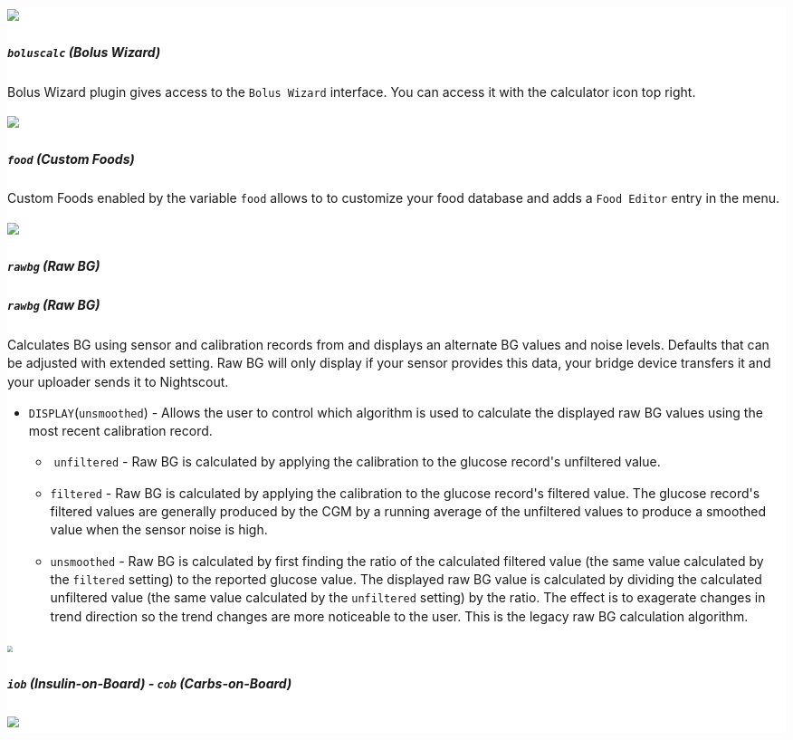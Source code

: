 <img src="..\img\SetupNS14.png" style="zoom:80%;" />

</br>

##### `boluscalc` (Bolus Wizard)

Bolus Wizard plugin gives access to the `Bolus Wizard` interface. You can access it with the calculator icon top right. 

<img src="..\img\SetupNS16.png" style="zoom:80%;" />

</br>

##### `food` (Custom Foods)

Custom Foods enabled by the variable `food` allows to to customize your food database and adds a `Food Editor` entry in the menu.

<img src="..\img\SetupNS17.png" style="zoom:80%;" />

</br>

##### `rawbg` (Raw BG)

##### `rawbg` (Raw BG)

Calculates BG using sensor and calibration records from and displays an alternate BG values and noise levels. Defaults that can be adjusted with extended setting. Raw BG will only display if your sensor provides this data, your bridge device transfers it and your uploader sends it to Nightscout.

- `DISPLAY`(`unsmoothed`) - Allows the user to control which algorithm is used to calculate the displayed raw BG values using the most recent calibration record.

  - ​	`unfiltered` - Raw BG is calculated by applying the calibration to the glucose record's unfiltered value.

  - `filtered` - Raw BG is calculated by applying the calibration to the glucose record's filtered value. The glucose record's filtered values are generally produced by the CGM by a running average of the unfiltered values to produce a smoothed value when the sensor noise is high.

  - `unsmoothed` - Raw BG is calculated by first finding the ratio of the calculated filtered value (the same value calculated by the `filtered` setting) to the reported glucose value. The displayed raw BG value is calculated by dividing the calculated unfiltered value (the same value calculated by the `unfiltered` setting) by the ratio. The effect is to exagerate changes in trend direction so the trend changes are more noticeable to the user. This is the legacy raw BG calculation algorithm.

<img src="..\img\SetupNS21.png" style="zoom:40%;" />

</br>

##### `iob` (Insulin-on-Board) - `cob` (Carbs-on-Board)

<img src="..\img\SetupNS18.png" style="zoom:80%;" />

</br>
